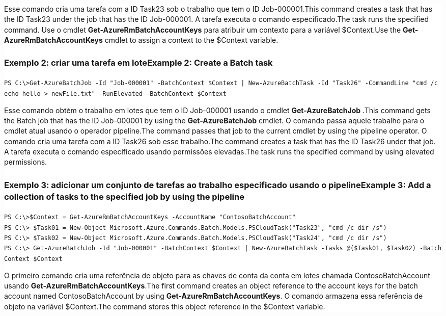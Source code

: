 <span data-ttu-id="b8d30-113">Esse comando cria uma tarefa com a ID Task23 sob o trabalho que tem o ID Job-000001.</span><span class="sxs-lookup"><span data-stu-id="b8d30-113">This command creates a task that has the ID Task23 under the job that has the ID Job-000001.</span></span>
<span data-ttu-id="b8d30-114">A tarefa executa o comando especificado.</span><span class="sxs-lookup"><span data-stu-id="b8d30-114">The task runs the specified command.</span></span>
<span data-ttu-id="b8d30-115">Use o cmdlet **Get-AzureRmBatchAccountKeys** para atribuir um contexto para a variável $Context.</span><span class="sxs-lookup"><span data-stu-id="b8d30-115">Use the **Get-AzureRmBatchAccountKeys** cmdlet to assign a context to the $Context variable.</span></span>

### <span data-ttu-id="b8d30-116">Exemplo 2: criar uma tarefa em lote</span><span class="sxs-lookup"><span data-stu-id="b8d30-116">Example 2: Create a Batch task</span></span>
```
PS C:\>Get-AzureBatchJob -Id "Job-000001" -BatchContext $Context | New-AzureBatchTask -Id "Task26" -CommandLine "cmd /c echo hello > newFile.txt" -RunElevated -BatchContext $Context
```

<span data-ttu-id="b8d30-117">Esse comando obtém o trabalho em lotes que tem o ID Job-000001 usando o cmdlet **Get-AzureBatchJob** .</span><span class="sxs-lookup"><span data-stu-id="b8d30-117">This command gets the Batch job that has the ID Job-000001 by using the **Get-AzureBatchJob** cmdlet.</span></span>
<span data-ttu-id="b8d30-118">O comando passa aquele trabalho para o cmdlet atual usando o operador pipeline.</span><span class="sxs-lookup"><span data-stu-id="b8d30-118">The command passes that job to the current cmdlet by using the pipeline operator.</span></span>
<span data-ttu-id="b8d30-119">O comando cria uma tarefa com a ID Task26 sob esse trabalho.</span><span class="sxs-lookup"><span data-stu-id="b8d30-119">The command creates a task that has the ID Task26 under that job.</span></span>
<span data-ttu-id="b8d30-120">A tarefa executa o comando especificado usando permissões elevadas.</span><span class="sxs-lookup"><span data-stu-id="b8d30-120">The task runs the specified command by using elevated permissions.</span></span>

### <span data-ttu-id="b8d30-121">Exemplo 3: adicionar um conjunto de tarefas ao trabalho especificado usando o pipeline</span><span class="sxs-lookup"><span data-stu-id="b8d30-121">Example 3: Add a collection of tasks to the specified job by using the pipeline</span></span>
```
PS C:\>$Context = Get-AzureRmBatchAccountKeys -AccountName "ContosoBatchAccount"
PS C:\> $Task01 = New-Object Microsoft.Azure.Commands.Batch.Models.PSCloudTask("Task23", "cmd /c dir /s")
PS C:\> $Task02 = New-Object Microsoft.Azure.Commands.Batch.Models.PSCloudTask("Task24", "cmd /c dir /s")
PS C:\> Get-AzureBatchJob -Id "Job-000001" -BatchContext $Context | New-AzureBatchTask -Tasks @($Task01, $Task02) -BatchContext $Context
```

<span data-ttu-id="b8d30-122">O primeiro comando cria uma referência de objeto para as chaves de conta da conta em lotes chamada ContosoBatchAccount usando **Get-AzureRmBatchAccountKeys**.</span><span class="sxs-lookup"><span data-stu-id="b8d30-122">The first command creates an object reference to the account keys for the batch account named ContosoBatchAccount by using **Get-AzureRmBatchAccountKeys**.</span></span>
<span data-ttu-id="b8d30-123">O comando armazena essa referência de objeto na variável $Context.</span><span class="sxs-lookup"><span data-stu-id="b8d30-123">The command stores this object reference in the $Context variable.</span></span>
